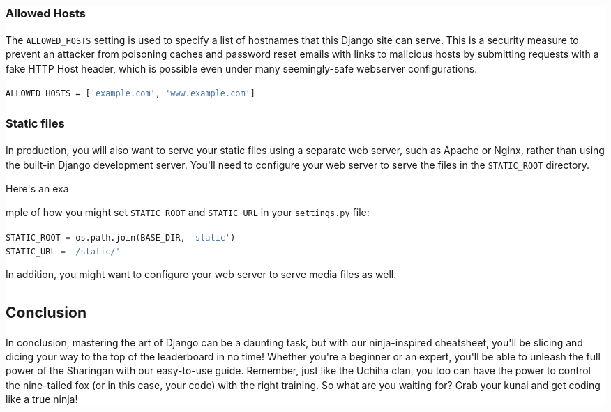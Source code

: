 ### Allowed Hosts

The `ALLOWED_HOSTS` setting is used to specify a list of hostnames that this Django site can serve. This is a security measure to prevent an attacker from poisoning caches and password reset emails with links to malicious hosts by submitting requests with a fake HTTP Host header, which is possible even under many seemingly-safe webserver configurations.

```bash
ALLOWED_HOSTS = ['example.com', 'www.example.com']
```

### Static files

In production, you will also want to serve your static files using a separate web server, such as Apache or Nginx, rather than using the built-in Django development server. You'll need to configure your web server to serve the files in the `STATIC_ROOT` directory.

Here's an exa

mple of how you might set `STATIC_ROOT` and `STATIC_URL` in your `settings.py` file:

```python
STATIC_ROOT = os.path.join(BASE_DIR, 'static')
STATIC_URL = '/static/'
```

In addition, you might want to configure your web server to serve media files as well.

## Conclusion

In conclusion, mastering the art of Django can be a daunting task, but with our ninja-inspired cheatsheet, you'll be slicing and dicing your way to the top of the leaderboard in no time! Whether you're a beginner or an expert, you'll be able to unleash the full power of the Sharingan with our easy-to-use guide. Remember, just like the Uchiha clan, you too can have the power to control the nine-tailed fox (or in this case, your code) with the right training. So what are you waiting for? Grab your kunai and get coding like a true ninja!
